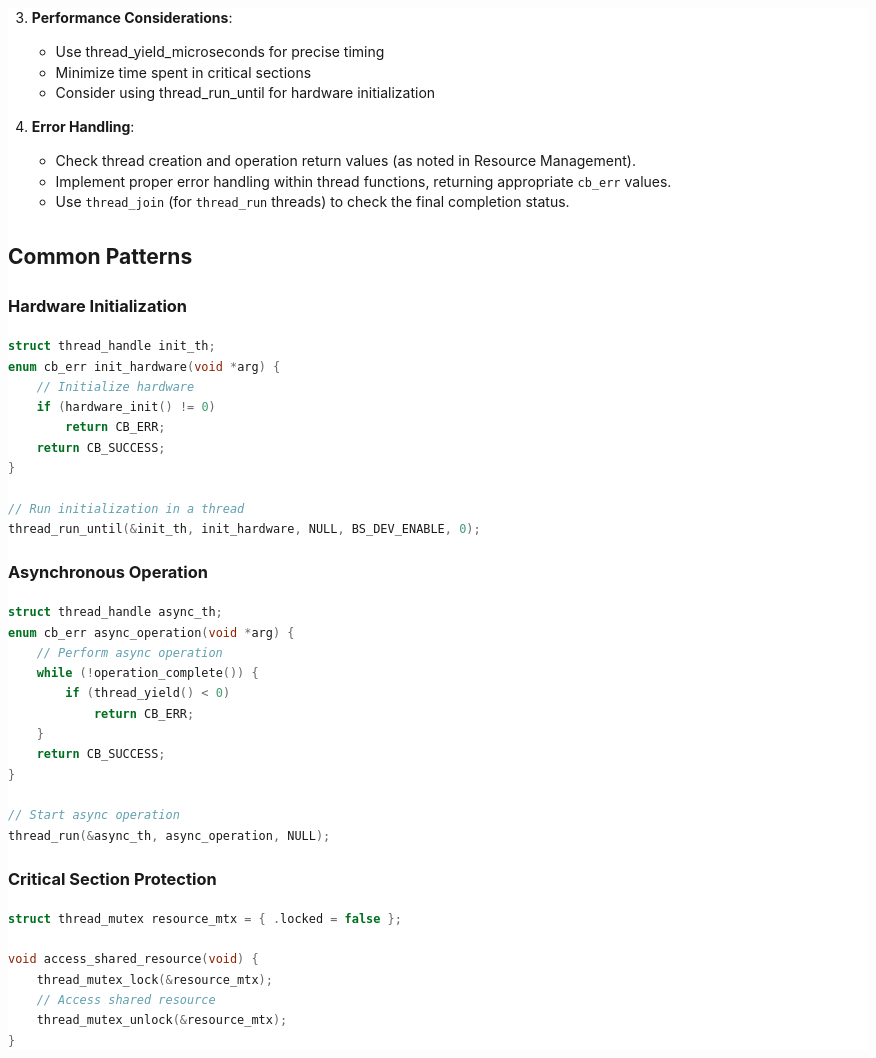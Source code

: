 3. **Performance Considerations**:
   - Use thread_yield_microseconds for precise timing
   - Minimize time spent in critical sections
   - Consider using thread_run_until for hardware initialization

4. **Error Handling**:
   - Check thread creation and operation return values (as noted in
     Resource Management).
   - Implement proper error handling within thread functions, returning
     appropriate `cb_err` values.
   - Use `thread_join` (for `thread_run` threads) to check the final
     completion status.


## Common Patterns

### Hardware Initialization

```c
struct thread_handle init_th;
enum cb_err init_hardware(void *arg) {
    // Initialize hardware
    if (hardware_init() != 0)
        return CB_ERR;
    return CB_SUCCESS;
}

// Run initialization in a thread
thread_run_until(&init_th, init_hardware, NULL, BS_DEV_ENABLE, 0);
```

### Asynchronous Operation

```c
struct thread_handle async_th;
enum cb_err async_operation(void *arg) {
    // Perform async operation
    while (!operation_complete()) {
        if (thread_yield() < 0)
            return CB_ERR;
    }
    return CB_SUCCESS;
}

// Start async operation
thread_run(&async_th, async_operation, NULL);
```


### Critical Section Protection

```c
struct thread_mutex resource_mtx = { .locked = false };

void access_shared_resource(void) {
    thread_mutex_lock(&resource_mtx);
    // Access shared resource
    thread_mutex_unlock(&resource_mtx);
}
```
